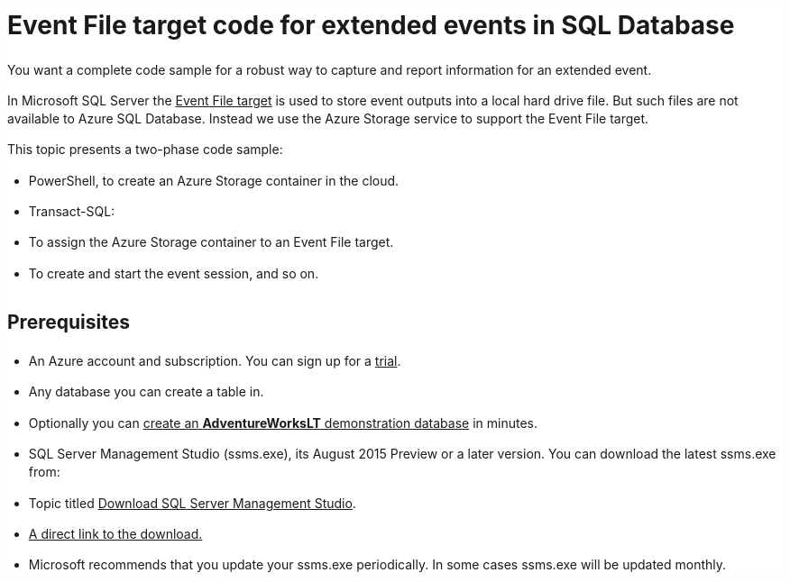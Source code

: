 <properties 
	pageTitle="XEvent Event File code for SQL Database | Windows Azure" 
	description="Provides PowerShell and Transact-SQL for a two-phase code sample that demonstrates the Event File target in an extended event on Azure SQL Database. Azure Storage is a required part of this scenario." 
	services="sql-database" 
	documentationCenter="" 
	authors="MightyPen" 
	manager="jeffreyg" 
	editor="" 
	tags=""/>


<tags
	ms.service="sql-database"
	ms.date="09/30/2015"
	wacn.date=""/>


# Event File target code for extended events in SQL Database


You want a complete code sample for a robust way to capture and report information for an extended event.


In Microsoft SQL Server the [Event File target](http://msdn.microsoft.com/zh-cn/library/ff878115.aspx) is used to store event outputs into a local hard drive file. But such files are not available to Azure SQL Database. Instead we use the Azure Storage service to support the Event File target.


This topic presents a two-phase code sample:


- PowerShell, to create an Azure Storage container in the cloud.

- Transact-SQL:
 - To assign the Azure Storage container to an Event File target.
 - To create and start the event session, and so on.


## Prerequisites


- An Azure account and subscription. You can sign up for a [trial](/pricing/1rmb-trial/).


- Any database you can create a table in.
 - Optionally you can [create an **AdventureWorksLT** demonstration database](/documentation/articles/sql-database-get-started) in minutes.


- SQL Server Management Studio (ssms.exe), its August 2015 Preview or a later version. 
You can download the latest ssms.exe from:
 - Topic titled [Download SQL Server Management Studio](http://msdn.microsoft.com/zh-cn/library/mt238290.aspx).
 - [A direct link to the download.](http://go.microsoft.com/fwlink/?linkid=616025)
 - Microsoft recommends that you update your ssms.exe periodically. In some cases ssms.exe will be updated monthly.
